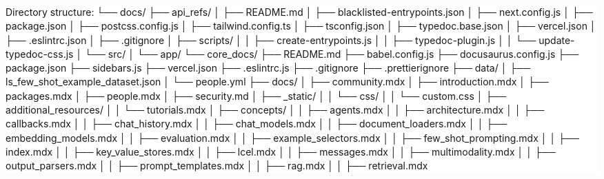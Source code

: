 Directory structure:
└── docs/
    ├── api_refs/
    │   ├── README.md
    │   ├── blacklisted-entrypoints.json
    │   ├── next.config.js
    │   ├── package.json
    │   ├── postcss.config.js
    │   ├── tailwind.config.ts
    │   ├── tsconfig.json
    │   ├── typedoc.base.json
    │   ├── vercel.json
    │   ├── .eslintrc.json
    │   ├── .gitignore
    │   ├── scripts/
    │   │   ├── create-entrypoints.js
    │   │   ├── typedoc-plugin.js
    │   │   └── update-typedoc-css.js
    │   └── src/
    │       └── app/
    └── core_docs/
        ├── README.md
        ├── babel.config.js
        ├── docusaurus.config.js
        ├── package.json
        ├── sidebars.js
        ├── vercel.json
        ├── .eslintrc.js
        ├── .gitignore
        ├── .prettierignore
        ├── data/
        │   ├── ls_few_shot_example_dataset.json
        │   └── people.yml
        ├── docs/
        │   ├── community.mdx
        │   ├── introduction.mdx
        │   ├── packages.mdx
        │   ├── people.mdx
        │   ├── security.md
        │   ├── _static/
        │   │   └── css/
        │   │       └── custom.css
        │   ├── additional_resources/
        │   │   └── tutorials.mdx
        │   ├── concepts/
        │   │   ├── agents.mdx
        │   │   ├── architecture.mdx
        │   │   ├── callbacks.mdx
        │   │   ├── chat_history.mdx
        │   │   ├── chat_models.mdx
        │   │   ├── document_loaders.mdx
        │   │   ├── embedding_models.mdx
        │   │   ├── evaluation.mdx
        │   │   ├── example_selectors.mdx
        │   │   ├── few_shot_prompting.mdx
        │   │   ├── index.mdx
        │   │   ├── key_value_stores.mdx
        │   │   ├── lcel.mdx
        │   │   ├── messages.mdx
        │   │   ├── multimodality.mdx
        │   │   ├── output_parsers.mdx
        │   │   ├── prompt_templates.mdx
        │   │   ├── rag.mdx
        │   │   ├── retrieval.mdx
